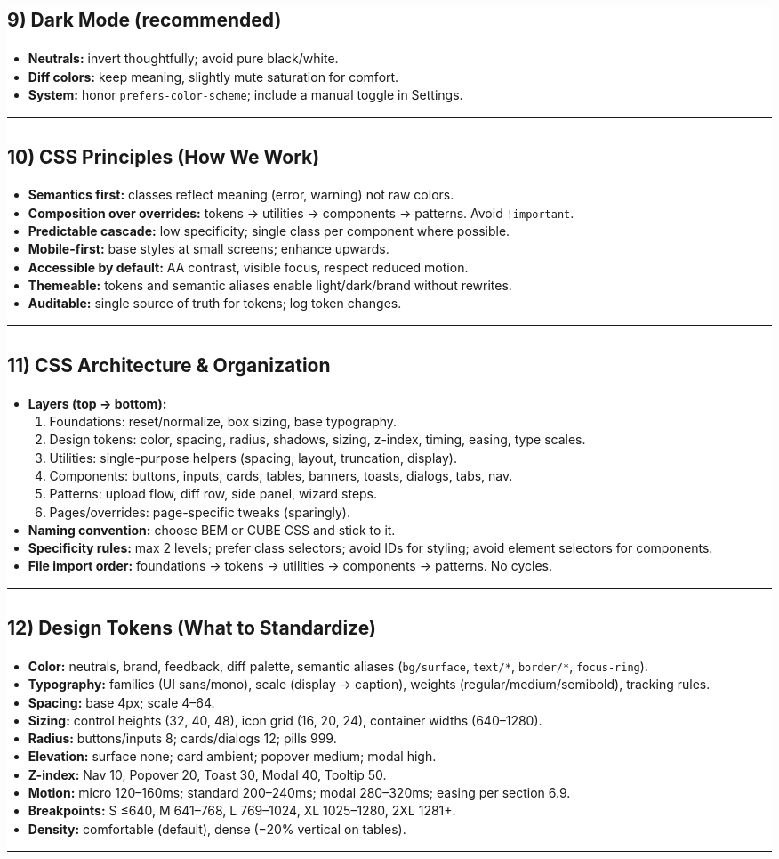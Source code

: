 
## 9) Dark Mode (recommended)

- **Neutrals:** invert thoughtfully; avoid pure black/white.
- **Diff colors:** keep meaning, slightly mute saturation for comfort.
- **System:** honor `prefers-color-scheme`; include a manual toggle in Settings.

---

## 10) CSS Principles (How We Work)

- **Semantics first:** classes reflect meaning (error, warning) not raw colors.
- **Composition over overrides:** tokens → utilities → components → patterns. Avoid `!important`.
- **Predictable cascade:** low specificity; single class per component where possible.
- **Mobile-first:** base styles at small screens; enhance upwards.
- **Accessible by default:** AA contrast, visible focus, respect reduced motion.
- **Themeable:** tokens and semantic aliases enable light/dark/brand without rewrites.
- **Auditable:** single source of truth for tokens; log token changes.

---

## 11) CSS Architecture & Organization

- **Layers (top → bottom):**
  1. Foundations: reset/normalize, box sizing, base typography.
  2. Design tokens: color, spacing, radius, shadows, sizing, z-index, timing, easing, type scales.
  3. Utilities: single-purpose helpers (spacing, layout, truncation, display).
  4. Components: buttons, inputs, cards, tables, banners, toasts, dialogs, tabs, nav.
  5. Patterns: upload flow, diff row, side panel, wizard steps.
  6. Pages/overrides: page-specific tweaks (sparingly).
- **Naming convention:** choose BEM or CUBE CSS and stick to it.
- **Specificity rules:** max 2 levels; prefer class selectors; avoid IDs for styling; avoid element selectors for components.
- **File import order:** foundations → tokens → utilities → components → patterns. No cycles.

---

## 12) Design Tokens (What to Standardize)

- **Color:** neutrals, brand, feedback, diff palette, semantic aliases (`bg/surface`, `text/*`, `border/*`, `focus-ring`).
- **Typography:** families (UI sans/mono), scale (display → caption), weights (regular/medium/semibold), tracking rules.
- **Spacing:** base 4px; scale 4–64.
- **Sizing:** control heights (32, 40, 48), icon grid (16, 20, 24), container widths (640–1280).
- **Radius:** buttons/inputs 8; cards/dialogs 12; pills 999.
- **Elevation:** surface none; card ambient; popover medium; modal high.
- **Z-index:** Nav 10, Popover 20, Toast 30, Modal 40, Tooltip 50.
- **Motion:** micro 120–160ms; standard 200–240ms; modal 280–320ms; easing per section 6.9.
- **Breakpoints:** S ≤640, M 641–768, L 769–1024, XL 1025–1280, 2XL 1281+.
- **Density:** comfortable (default), dense (−20% vertical on tables).

---